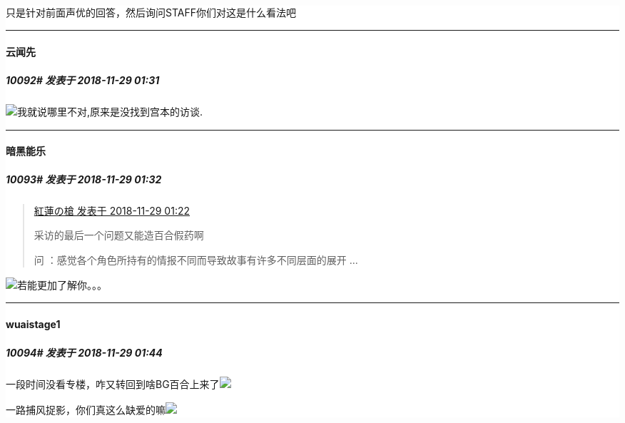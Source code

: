 


只是针对前面声优的回答，然后询问STAFF你们对这是什么看法吧







-----

####  云闻先  
##### 10092#       发表于 2018-11-29 01:31



<img src="https://static.saraba1st.com/image/smiley/face2017/068.png" referrerpolicy="no-referrer">我就说哪里不对,原来是没找到宫本的访谈.







-----

####  暗黑能乐  
##### 10093#       发表于 2018-11-29 01:32



<blockquote><a href="httphttps://bbs.saraba1st.com/2b/forum.php?mod=redirect&amp;goto=findpost&amp;pid=41762536&amp;ptid=1527697" target="_blank">紅蓮の槍 发表于 2018-11-29 01:22</a>

采访的最后一个问题又能造百合假药啊


问 ：感觉各个角色所持有的情报不同而导致故事有许多不同层面的展开 ...</blockquote>
<img src="https://static.saraba1st.com/image/smiley/face2017/068.png" referrerpolicy="no-referrer">若能更加了解你。。。







-----

####  wuaistage1  
##### 10094#       发表于 2018-11-29 01:44




一段时间没看专楼，咋又转回到啥BG百合上来了<img src="https://static.saraba1st.com/image/smiley/face2017/068.png" referrerpolicy="no-referrer">



一路捕风捉影，你们真这么缺爱的嘛<img src="https://static.saraba1st.com/image/smiley/face2017/067.png" referrerpolicy="no-referrer">






